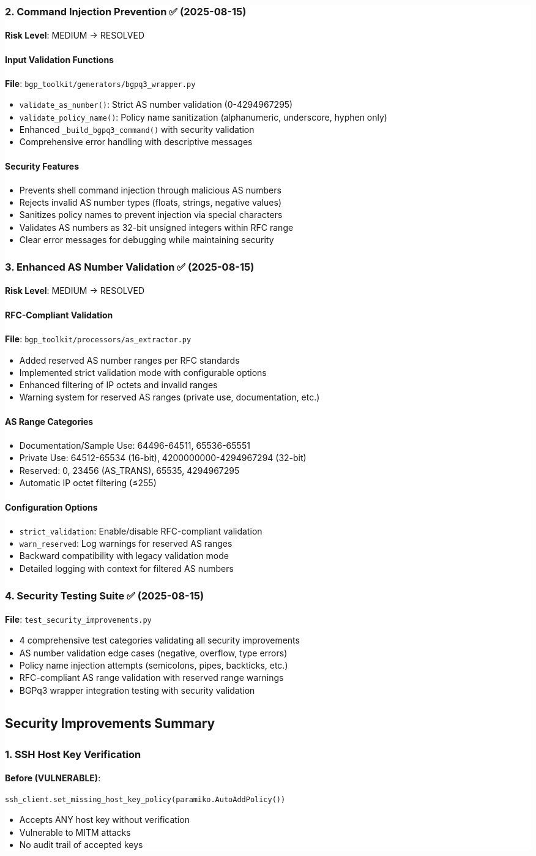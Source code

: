 ### 2. Command Injection Prevention ✅ (2025-08-15)
**Risk Level**: MEDIUM → RESOLVED

#### Input Validation Functions
**File**: `bgp_toolkit/generators/bgpq3_wrapper.py`
- `validate_as_number()`: Strict AS number validation (0-4294967295)
- `validate_policy_name()`: Policy name sanitization (alphanumeric, underscore, hyphen only)
- Enhanced `_build_bgpq3_command()` with security validation
- Comprehensive error handling with descriptive messages

#### Security Features
- Prevents shell command injection through malicious AS numbers
- Rejects invalid AS number types (floats, strings, negative values)
- Sanitizes policy names to prevent injection via special characters
- Validates AS numbers as 32-bit unsigned integers within RFC range
- Clear error messages for debugging while maintaining security

### 3. Enhanced AS Number Validation ✅ (2025-08-15)
**Risk Level**: MEDIUM → RESOLVED

#### RFC-Compliant Validation
**File**: `bgp_toolkit/processors/as_extractor.py`
- Added reserved AS number ranges per RFC standards
- Implemented strict validation mode with configurable options
- Enhanced filtering of IP octets and invalid ranges
- Warning system for reserved AS ranges (private use, documentation, etc.)

#### AS Range Categories
- Documentation/Sample Use: 64496-64511, 65536-65551
- Private Use: 64512-65534 (16-bit), 4200000000-4294967294 (32-bit)  
- Reserved: 0, 23456 (AS_TRANS), 65535, 4294967295
- Automatic IP octet filtering (≤255)

#### Configuration Options
- `strict_validation`: Enable/disable RFC-compliant validation
- `warn_reserved`: Log warnings for reserved AS ranges
- Backward compatibility with legacy validation mode
- Detailed logging with context for filtered AS numbers

### 4. Security Testing Suite ✅ (2025-08-15)
**File**: `test_security_improvements.py`
- 4 comprehensive test categories validating all security improvements
- AS number validation edge cases (negative, overflow, type errors)
- Policy name injection attempts (semicolons, pipes, backticks, etc.)
- RFC-compliant AS range validation with reserved range warnings
- BGPq3 wrapper integration testing with security validation

## Security Improvements Summary

### 1. SSH Host Key Verification
**Before (VULNERABLE)**:
```python
ssh_client.set_missing_host_key_policy(paramiko.AutoAddPolicy())
```
- Accepts ANY host key without verification
- Vulnerable to MITM attacks
- No audit trail of accepted keys
